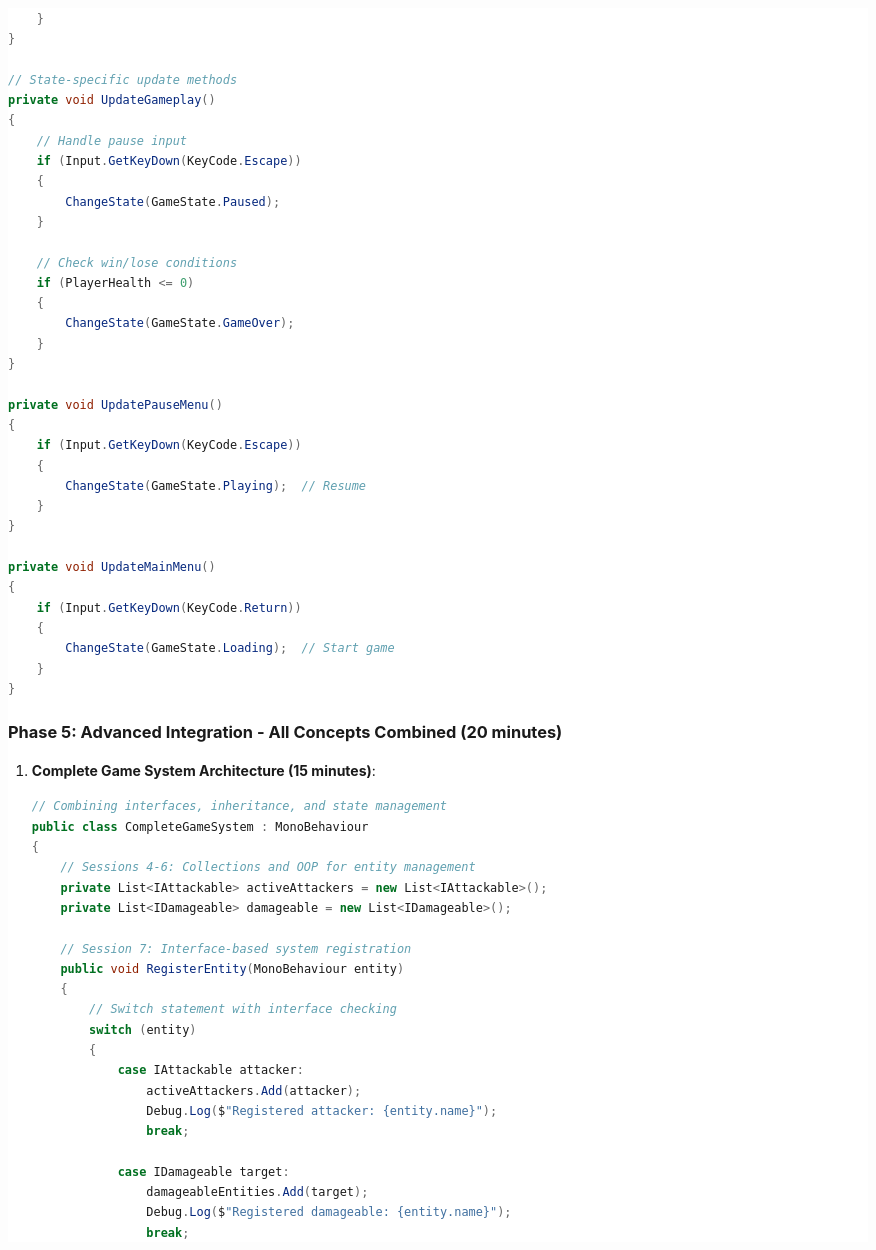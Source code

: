   ```csharp
       }
   }
   
   // State-specific update methods
   private void UpdateGameplay()
   {
       // Handle pause input
       if (Input.GetKeyDown(KeyCode.Escape))
       {
           ChangeState(GameState.Paused);
       }
       
       // Check win/lose conditions
       if (PlayerHealth <= 0)
       {
           ChangeState(GameState.GameOver);
       }
   }
   
   private void UpdatePauseMenu()
   {
       if (Input.GetKeyDown(KeyCode.Escape))
       {
           ChangeState(GameState.Playing);  // Resume
       }
   }
   
   private void UpdateMainMenu()
   {
       if (Input.GetKeyDown(KeyCode.Return))
       {
           ChangeState(GameState.Loading);  // Start game
       }
   }
   ```


### Phase 5: Advanced Integration - All Concepts Combined (20 minutes)

1. **Complete Game System Architecture (15 minutes)**:
   ```csharp
   // Combining interfaces, inheritance, and state management
   public class CompleteGameSystem : MonoBehaviour
   {
       // Sessions 4-6: Collections and OOP for entity management
       private List<IAttackable> activeAttackers = new List<IAttackable>();
       private List<IDamageable> damageable = new List<IDamageable>();
       
       // Session 7: Interface-based system registration
       public void RegisterEntity(MonoBehaviour entity)
       {
           // Switch statement with interface checking
           switch (entity)
           {
               case IAttackable attacker:
                   activeAttackers.Add(attacker);
                   Debug.Log($"Registered attacker: {entity.name}");
                   break;
                   
               case IDamageable target:
                   damageableEntities.Add(target);
                   Debug.Log($"Registered damageable: {entity.name}");
                   break;
   ```